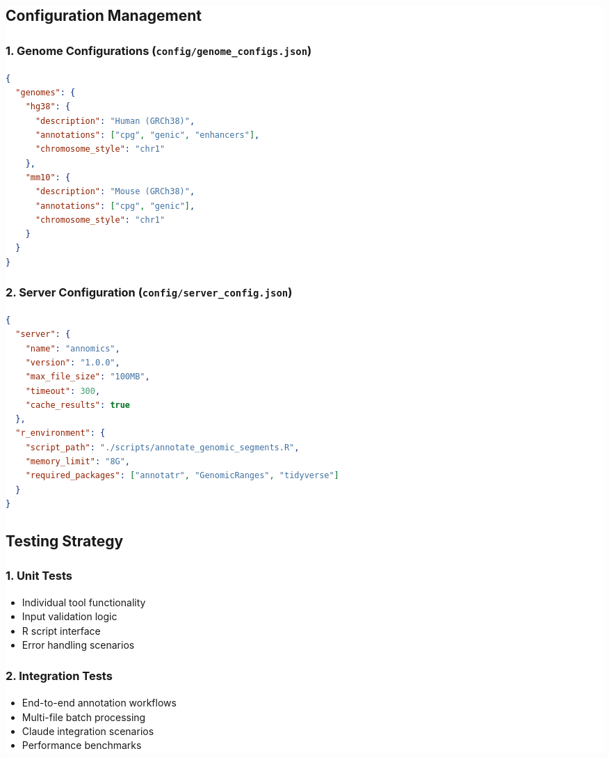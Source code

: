## Configuration Management

### 1. Genome Configurations (`config/genome_configs.json`)
```json
{
  "genomes": {
    "hg38": {
      "description": "Human (GRCh38)",
      "annotations": ["cpg", "genic", "enhancers"],
      "chromosome_style": "chr1"
    },
    "mm10": {
      "description": "Mouse (GRCh38)",
      "annotations": ["cpg", "genic"],
      "chromosome_style": "chr1"
    }
  }
}
```

### 2. Server Configuration (`config/server_config.json`)
```json
{
  "server": {
    "name": "annomics",
    "version": "1.0.0",
    "max_file_size": "100MB",
    "timeout": 300,
    "cache_results": true
  },
  "r_environment": {
    "script_path": "./scripts/annotate_genomic_segments.R",
    "memory_limit": "8G",
    "required_packages": ["annotatr", "GenomicRanges", "tidyverse"]
  }
}
```

## Testing Strategy

### 1. Unit Tests
- Individual tool functionality
- Input validation logic
- R script interface
- Error handling scenarios

### 2. Integration Tests
- End-to-end annotation workflows
- Multi-file batch processing
- Claude integration scenarios
- Performance benchmarks

